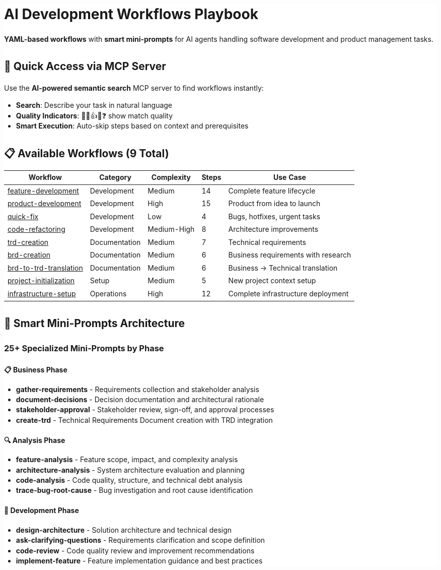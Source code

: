 # AI Development Workflows Playbook

**YAML-based workflows** with **smart mini-prompts** for AI agents handling software development and product management tasks.

## 🎯 Quick Access via MCP Server

Use the **AI-powered semantic search** MCP server to find workflows instantly:
- **Search**: Describe your task in natural language
- **Quality Indicators**: 🎯✅👍🤔❓ show match quality  
- **Smart Execution**: Auto-skip steps based on context and prerequisites

## 📋 Available Workflows (9 Total)

| Workflow | Category | Complexity | Steps | Use Case |
|----------|----------|------------|-------|----------|
| [feature-development](#feature-development) | Development | Medium | 14 | Complete feature lifecycle |
| [product-development](#product-development) | Development | High | 15 | Product from idea to launch |
| [quick-fix](#quick-fix) | Development | Low | 4 | Bugs, hotfixes, urgent tasks |
| [code-refactoring](#code-refactoring) | Development | Medium-High | 8 | Architecture improvements |
| [trd-creation](#trd-creation) | Documentation | Medium | 7 | Technical requirements |
| [brd-creation](#brd-creation) | Documentation | Medium | 6 | Business requirements with research |
| [brd-to-trd-translation](#brd-to-trd-translation) | Documentation | Medium | 6 | Business → Technical translation |
| [project-initialization](#project-initialization) | Setup | Medium | 5 | New project context setup |
| [infrastructure-setup](#infrastructure-setup) | Operations | High | 12 | Complete infrastructure deployment |

## 🔧 Smart Mini-Prompts Architecture

### 25+ Specialized Mini-Prompts by Phase

#### 📋 Business Phase
- **gather-requirements** - Requirements collection and stakeholder analysis
- **document-decisions** - Decision documentation and architectural rationale
- **stakeholder-approval** - Stakeholder review, sign-off, and approval processes
- **create-trd** - Technical Requirements Document creation with TRD integration 

#### 🔍 Analysis Phase  
- **feature-analysis** - Feature scope, impact, and complexity analysis
- **architecture-analysis** - System architecture evaluation and planning
- **code-analysis** - Code quality, structure, and technical debt analysis
- **trace-bug-root-cause** - Bug investigation and root cause identification

#### 🎨 Development Phase
- **design-architecture** - Solution architecture and technical design
- **ask-clarifying-questions** - Requirements clarification and scope definition
- **code-review** - Code quality review and improvement recommendations
- **implement-feature** - Feature implementation guidance and best practices
